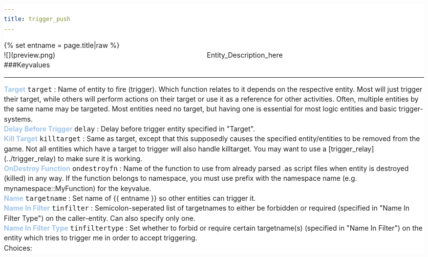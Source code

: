 ```yaml
---
title: trigger_push
---
```

<div>{% set entname = page.title|raw %}</div>
<div class="container previewimg">
<div class="columns">
<div class="imagepadding column col-auto" markdown="1">![](preview.png)</div>
<div class="column entityentry" markdown="1">Entity_Description_here</div>
</div>
</div>
###Keyvalues
<hr>
<div class="entityentry" markdown="1">
<span style="color:#9fc5e8;"><b>Target</b></span> <kbd  class="tooltip" data-tooltip="target_destination">target</kbd> :
Name of entity to fire (trigger). Which function relates to it depends on the respective entity. Most will just trigger their target, while others will perform actions on their target or use it as a reference for other activities. Often, multiple entities by the same name may be targeted. Most entities need no target, but having one is essential for most logic entities and basic trigger-systems.
</div>
<div class="entityentry" markdown="1">
<span style="color:#9fc5e8;"><b>Delay Before Trigger</b></span> <kbd  class="tooltip" data-tooltip="string">delay</kbd> :
Delay before trigger entity specified in "Target".
</div>
<div class="entityentry" markdown="1">
<span style="color:#9fc5e8;"><b>Kill Target</b></span> <kbd  class="tooltip" data-tooltip="target_destination">killtarget</kbd> :
Same as target, except that this supposedly causes the specified entity/entities to be removed from the game. Not all entities which have a target to trigger will also handle killtarget. You may want to use a [trigger_relay](../trigger_relay) to make sure it is working.
</div>
<div class="entityentry" markdown="1">
<span style="color:#9fc5e8;"><b>OnDestroy Function</b></span> <kbd  class="tooltip" data-tooltip="string">ondestroyfn</kbd> :
Name of the function to use from already parsed .as script files when entity is destroyed (killed) in any way. If the function belongs to namespace, you must use prefix with the namespace name (e.g. mynamespace::MyFunction) for the keyvalue.
</div>
<div class="entityentry" markdown="1">
<span style="color:#9fc5e8;"><b>Name</b></span> <kbd  class="tooltip" data-tooltip="target_source">targetname</kbd> :
Set name of {{ entname }} so other entities can trigger it.
</div>
<div class="entityentry" markdown="1">
<span style="color:#9fc5e8;"><b>Name In Filter</b></span> <kbd  class="tooltip" data-tooltip="string">tinfilter</kbd> :
Semicolon-seperated list of targetnames to either be forbidden or required (specified in "Name In Filter Type") on the caller-entity. Can also specify only one.
</div>
<div class="entityentry" markdown="1">
<span style="color:#9fc5e8;"><b>Name In Filter Type</b></span> <kbd  class="tooltip" data-tooltip="choices">tinfiltertype</kbd> :
Set whether to forbid or require certain targetname(s) (specified in "Name In Filter") on the entity which tries to trigger me in order to accept triggering.
<div class="accordion">
<input type="checkbox" id="accordion-1" name="accordion-checkbox" hidden>
<label class="accordion-header" for="accordion-1">
<i class="icon icon-arrow-right mr-1"></i>
Choices:
</label>